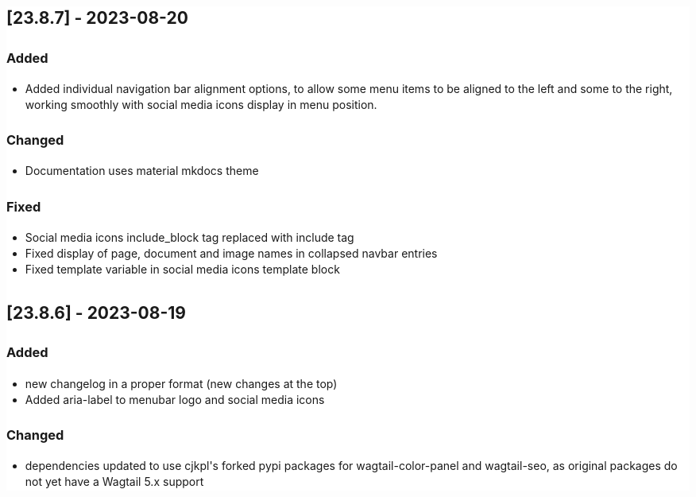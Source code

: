 ## [23.8.7] - 2023-08-20
### Added
 - Added individual navigation bar alignment options, to allow some menu items to be aligned to the left and some to the right, working smoothly with social media icons display in menu position.
### Changed
 - Documentation uses material mkdocs theme
### Fixed
 - Social media icons include_block tag replaced with include tag
 - Fixed display of page, document and image names in collapsed navbar entries
 - Fixed template variable in social media icons template block

## [23.8.6] - 2023-08-19

### Added
- new changelog in a proper format (new changes at the top)
- Added aria-label to menubar logo and social media icons

### Changed
- dependencies updated to use cjkpl's forked pypi packages for wagtail-color-panel and wagtail-seo, as original packages do not yet have a Wagtail 5.x support

